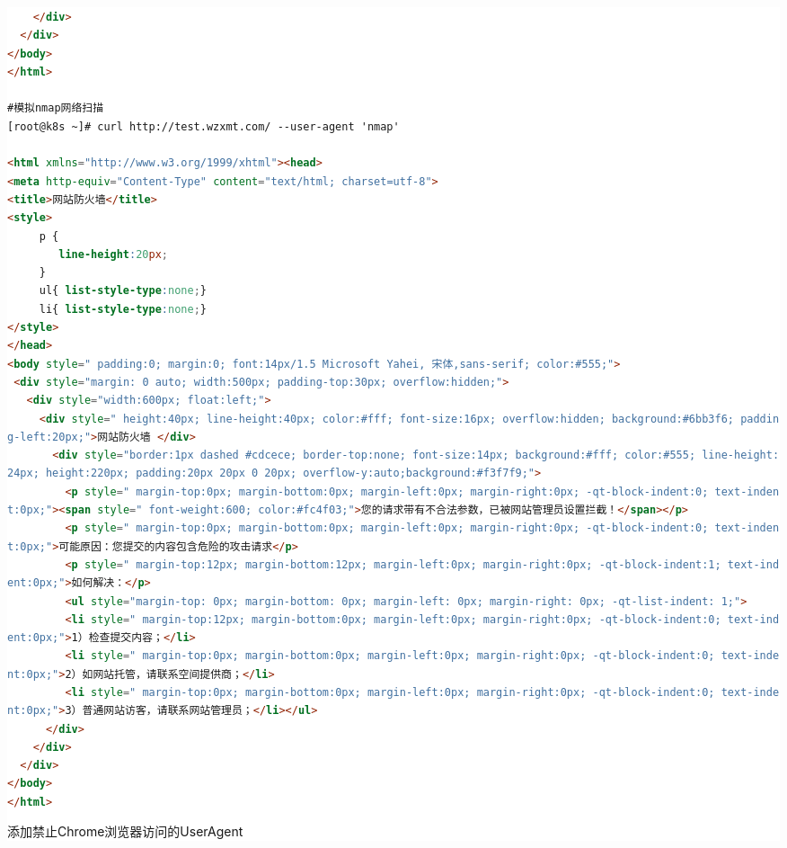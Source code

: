  ```html
     </div>
   </div>
 </body>
 </html>
 
 #模拟nmap网络扫描
 [root@k8s ~]# curl http://test.wzxmt.com/ --user-agent 'nmap'
 
 <html xmlns="http://www.w3.org/1999/xhtml"><head>
 <meta http-equiv="Content-Type" content="text/html; charset=utf-8">
 <title>网站防火墙</title>
 <style>
      p {
         line-height:20px;
      }
      ul{ list-style-type:none;}
      li{ list-style-type:none;}
 </style>
 </head>
 <body style=" padding:0; margin:0; font:14px/1.5 Microsoft Yahei, 宋体,sans-serif; color:#555;">
  <div style="margin: 0 auto; width:500px; padding-top:30px; overflow:hidden;">
    <div style="width:600px; float:left;">
      <div style=" height:40px; line-height:40px; color:#fff; font-size:16px; overflow:hidden; background:#6bb3f6; padding-left:20px;">网站防火墙 </div>
        <div style="border:1px dashed #cdcece; border-top:none; font-size:14px; background:#fff; color:#555; line-height:24px; height:220px; padding:20px 20px 0 20px; overflow-y:auto;background:#f3f7f9;">
          <p style=" margin-top:0px; margin-bottom:0px; margin-left:0px; margin-right:0px; -qt-block-indent:0; text-indent:0px;"><span style=" font-weight:600; color:#fc4f03;">您的请求带有不合法参数，已被网站管理员设置拦截！</span></p>
          <p style=" margin-top:0px; margin-bottom:0px; margin-left:0px; margin-right:0px; -qt-block-indent:0; text-indent:0px;">可能原因：您提交的内容包含危险的攻击请求</p>
          <p style=" margin-top:12px; margin-bottom:12px; margin-left:0px; margin-right:0px; -qt-block-indent:1; text-indent:0px;">如何解决：</p>
          <ul style="margin-top: 0px; margin-bottom: 0px; margin-left: 0px; margin-right: 0px; -qt-list-indent: 1;">
          <li style=" margin-top:12px; margin-bottom:0px; margin-left:0px; margin-right:0px; -qt-block-indent:0; text-indent:0px;">1）检查提交内容；</li>
          <li style=" margin-top:0px; margin-bottom:0px; margin-left:0px; margin-right:0px; -qt-block-indent:0; text-indent:0px;">2）如网站托管，请联系空间提供商；</li>
          <li style=" margin-top:0px; margin-bottom:0px; margin-left:0px; margin-right:0px; -qt-block-indent:0; text-indent:0px;">3）普通网站访客，请联系网站管理员；</li></ul>
       </div>
     </div>
   </div>
 </body>
 </html>
 ```

 添加禁止Chrome浏览器访问的UserAgent
